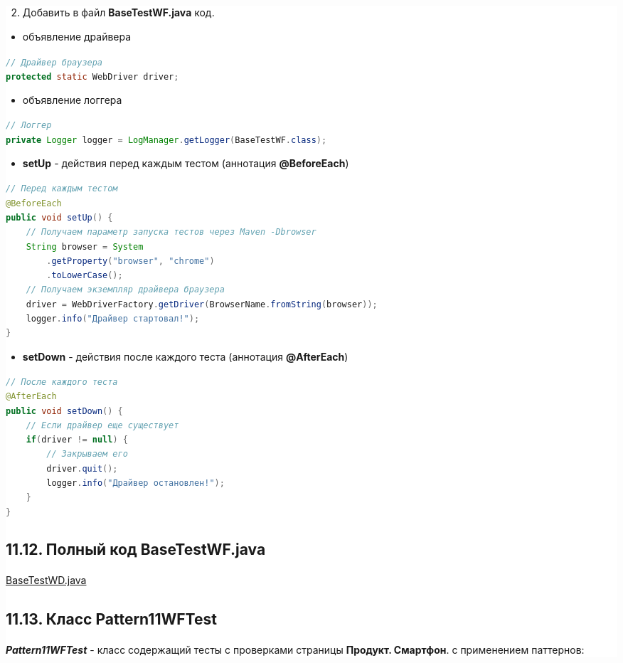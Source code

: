 2. Добавить в файл **BaseTestWF.java** код.

* объявление драйвера

```java
// Драйвер браузера
protected static WebDriver driver;
```

* объявление логгера

```java
// Логгер
private Logger logger = LogManager.getLogger(BaseTestWF.class);
```

* **setUp** - действия перед каждым тестом (аннотация **@BeforeEach**)

```java
// Перед каждым тестом
@BeforeEach
public void setUp() {
    // Получаем параметр запуска тестов через Maven -Dbrowser
    String browser = System
        .getProperty("browser", "chrome")
        .toLowerCase();
    // Получаем экземпляр драйвера браузера
    driver = WebDriverFactory.getDriver(BrowserName.fromString(browser));
    logger.info("Драйвер стартовал!");
}
```

* **setDown** - действия после каждого теста (аннотация **@AfterEach**)

```java
// После каждого теста
@AfterEach
public void setDown() {
    // Если драйвер еще существует
    if(driver != null) {
        // Закрываем его
        driver.quit();
        logger.info("Драйвер остановлен!");
    }
}
```

## 11.12. Полный код BaseTestWF.java

[BaseTestWD.java](_Sample/src/test/java/tests/BaseTestWF.java)

## 11.13. Класс Pattern11WFTest

***Pattern11WFTest*** - класс содержащий тесты с проверками страницы **Продукт. Смартфон**.
с применением паттернов:
